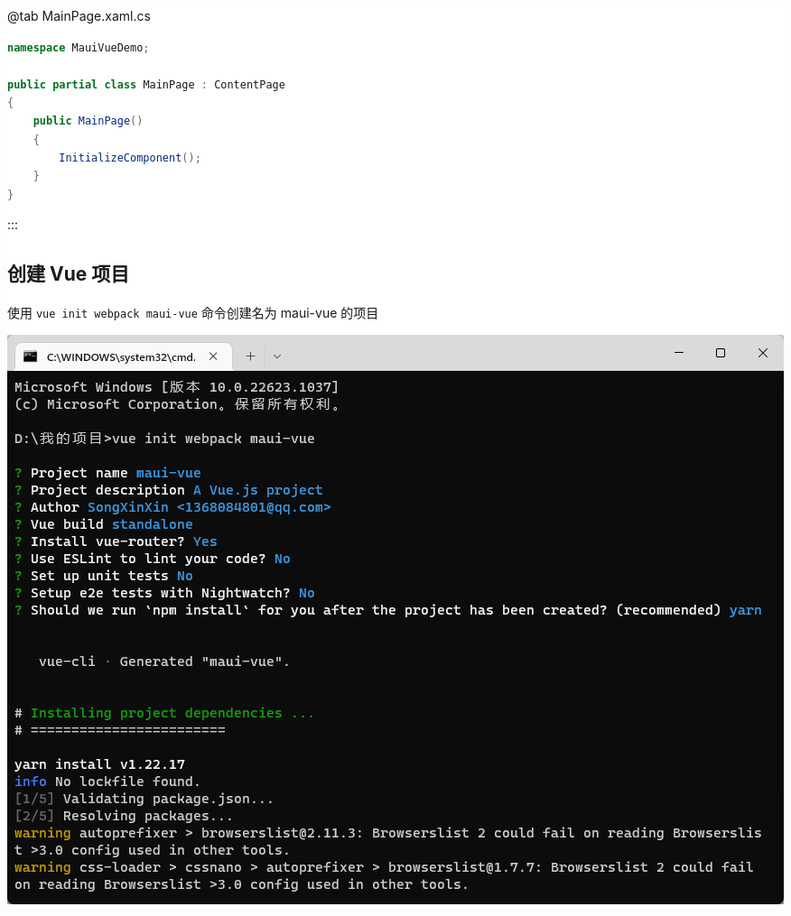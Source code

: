 ```xml{4,7-11}
```

@tab MainPage.xaml.cs
```cs
namespace MauiVueDemo;

public partial class MainPage : ContentPage
{
	public MainPage()
	{
		InitializeComponent();
	}
}
```
:::

## 创建 Vue 项目

使用 `vue init webpack maui-vue` 命令创建名为 maui-vue 的项目

![创建 Vue 项目](./image/maui-vue-hunhekaifa/1672733574238.png)
